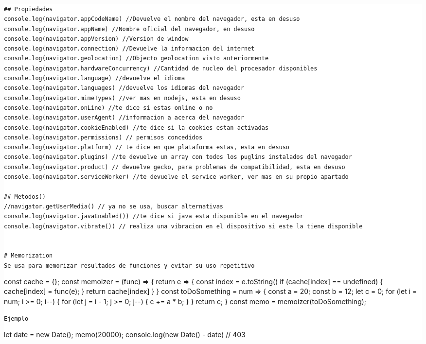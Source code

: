  ```
## Propiedades
console.log(navigator.appCodeName) //Devuelve el nombre del navegador, esta en desuso
console.log(navigator.appName) //Nombre oficial del navegador, en desuso
console.log(navigator.appVersion) //Version de window
console.log(navigator.connection) //Devuelve la informacion del internet
console.log(navigator.geolocation) //Objecto geolocation visto anteriormente
console.log(navigator.hardwareConcurrency) //Cantidad de nucleo del procesador disponibles
console.log(navigator.language) //devuelve el idioma
console.log(navigator.languages) //devuelve los idiomas del navegador
console.log(navigator.mimeTypes) //ver mas en nodejs, esta en desuso
console.log(navigator.onLine) //te dice si estas online o no
console.log(navigator.userAgent) //informacion a acerca del navegador
console.log(navigator.cookieEnabled) //te dice si la cookies estan activadas
console.log(navigator.permissions) // permisos concedidos 
console.log(navigator.platform) // te dice en que plataforma estas, esta en desuso
console.log(navigator.plugins) //te devuelve un array con todos los puglins instalados del navegador
console.log(navigator.product) // devuelve gecko, para problemas de compatibilidad, esta en desuso
console.log(navigator.serviceWorker) //te devuelve el service worker, ver mas en su propio apartado

## Metodos()
//navigator.getUserMedia() // ya no se usa, buscar alternativas
console.log(navigator.javaEnabled()) //te dice si java esta disponible en el navegador
console.log(navigator.vibrate()) // realiza una vibracion en el dispositivo si este la tiene disponible 


# Memorization
Se usa para memorizar resultados de funciones y evitar su uso repetitivo 
```
const cache = {};
const memoizer = (func) => {
    return e => {
        const index = e.toString()
        if (cache[index] == undefined) {
            cache[index] = func(e);
        }
        return cache[index]
    }
}
const toDoSomething = num => {
    const a = 20;
    const b = 12;
    let c = 0;
    for (let i = num; i >= 0; i--) {
        for (let j = i - 1; j >= 0; j--) {
            c += a * b;
        }
    }
    return c;
}
const memo = memoizer(toDoSomething);
```
Ejemplo
```
let date = new Date();
memo(20000);
console.log(new Date() - date) // 403
